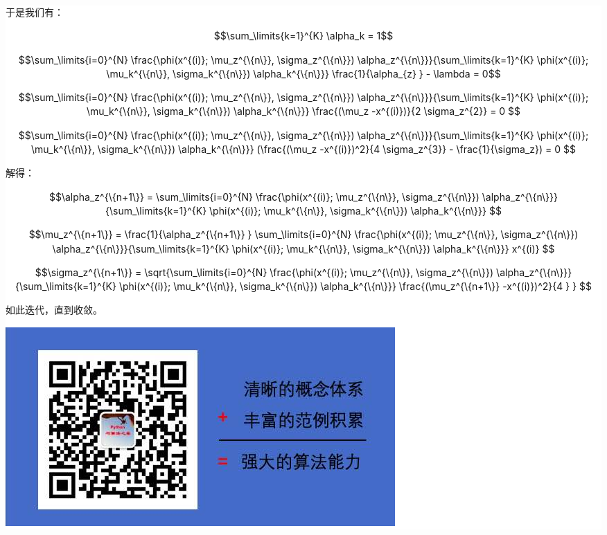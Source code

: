 
于是我们有：

$$\sum_\limits{k=1}^{K} \alpha_k = 1$$ 
 
 
$$\sum_\limits{i=0}^{N} \frac{\phi(x^{(i)}; \mu_z^{\{n\}}, \sigma_z^{\{n\}}) \alpha_z^{\{n\}}}{\sum_\limits{k=1}^{K} \phi(x^{(i)}; \mu_k^{\{n\}}, \sigma_k^{\{n\}}) \alpha_k^{\{n\}}}  
\frac{1}{\alpha_{z} } - \lambda = 0$$


$$\sum_\limits{i=0}^{N} \frac{\phi(x^{(i)}; \mu_z^{\{n\}}, \sigma_z^{\{n\}}) \alpha_z^{\{n\}}}{\sum_\limits{k=1}^{K} \phi(x^{(i)}; \mu_k^{\{n\}}, \sigma_k^{\{n\}}) \alpha_k^{\{n\}}}  \frac{(\mu_z -x^{(i)})}{2 \sigma_z^{2}} = 0 $$

$$\sum_\limits{i=0}^{N} \frac{\phi(x^{(i)}; \mu_z^{\{n\}}, \sigma_z^{\{n\}}) \alpha_z^{\{n\}}}{\sum_\limits{k=1}^{K} \phi(x^{(i)}; \mu_k^{\{n\}}, \sigma_k^{\{n\}}) \alpha_k^{\{n\}}}   (\frac{(\mu_z -x^{(i)})^2}{4 \sigma_z^{3}} - \frac{1}{\sigma_z}) = 0 $$

解得：

$$\alpha_z^{\{n+1\}} = \sum_\limits{i=0}^{N} \frac{\phi(x^{(i)}; \mu_z^{\{n\}}, \sigma_z^{\{n\}}) \alpha_z^{\{n\}}}{\sum_\limits{k=1}^{K} \phi(x^{(i)}; \mu_k^{\{n\}}, \sigma_k^{\{n\}}) \alpha_k^{\{n\}}} $$


$$\mu_z^{\{n+1\}} = \frac{1}{\alpha_z^{\{n+1\}} } \sum_\limits{i=0}^{N} \frac{\phi(x^{(i)}; \mu_z^{\{n\}}, \sigma_z^{\{n\}}) \alpha_z^{\{n\}}}{\sum_\limits{k=1}^{K} \phi(x^{(i)}; \mu_k^{\{n\}}, \sigma_k^{\{n\}}) \alpha_k^{\{n\}}} x^{(i)} $$


$$\sigma_z^{\{n+1\}} = \sqrt{\sum_\limits{i=0}^{N} \frac{\phi(x^{(i)}; \mu_z^{\{n\}}, \sigma_z^{\{n\}}) \alpha_z^{\{n\}}}{\sum_\limits{k=1}^{K} \phi(x^{(i)}; \mu_k^{\{n\}}, \sigma_k^{\{n\}}) \alpha_k^{\{n\}}}   \frac{(\mu_z^{\{n+1\}} -x^{(i)})^2}{4 }  } $$


如此迭代，直到收敛。

![](./data/Python与算法之美logo.jpg)




